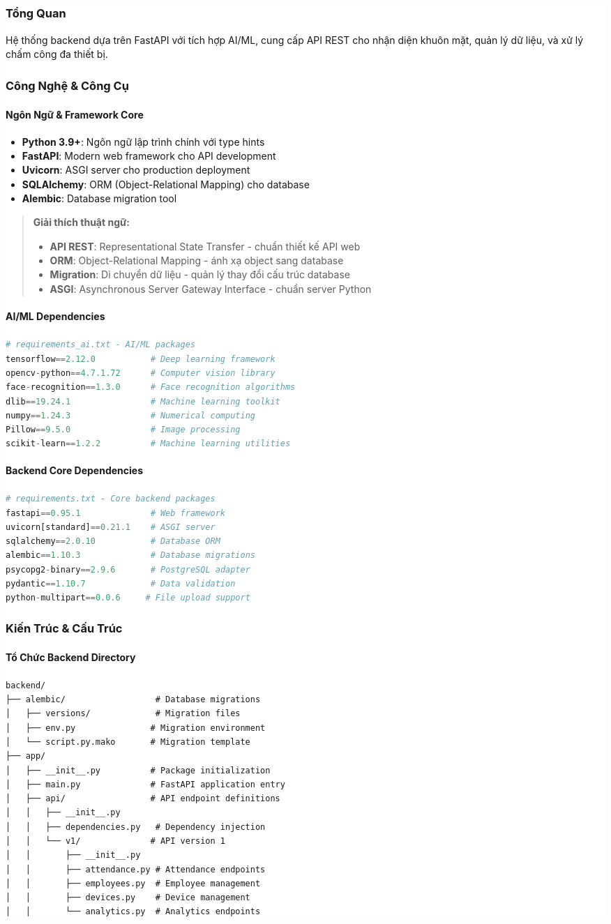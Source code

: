 ### Tổng Quan
Hệ thống backend dựa trên FastAPI với tích hợp AI/ML, cung cấp API REST cho nhận diện khuôn mặt, quản lý dữ liệu, và xử lý chấm công đa thiết bị.

### Công Nghệ & Công Cụ

#### Ngôn Ngữ & Framework Core
- **Python 3.9+**: Ngôn ngữ lập trình chính với type hints
- **FastAPI**: Modern web framework cho API development
- **Uvicorn**: ASGI server cho production deployment
- **SQLAlchemy**: ORM (Object-Relational Mapping) cho database
- **Alembic**: Database migration tool

> **Giải thích thuật ngữ:**
> - **API REST**: Representational State Transfer - chuẩn thiết kế API web
> - **ORM**: Object-Relational Mapping - ánh xạ object sang database
> - **Migration**: Di chuyển dữ liệu - quản lý thay đổi cấu trúc database
> - **ASGI**: Asynchronous Server Gateway Interface - chuẩn server Python

#### AI/ML Dependencies
```python
# requirements_ai.txt - AI/ML packages
tensorflow==2.12.0           # Deep learning framework
opencv-python==4.7.1.72      # Computer vision library
face-recognition==1.3.0      # Face recognition algorithms
dlib==19.24.1                # Machine learning toolkit
numpy==1.24.3                # Numerical computing
Pillow==9.5.0                # Image processing
scikit-learn==1.2.2          # Machine learning utilities
```

#### Backend Core Dependencies
```python
# requirements.txt - Core backend packages
fastapi==0.95.1              # Web framework
uvicorn[standard]==0.21.1    # ASGI server
sqlalchemy==2.0.10           # Database ORM
alembic==1.10.3              # Database migrations
psycopg2-binary==2.9.6       # PostgreSQL adapter
pydantic==1.10.7             # Data validation
python-multipart==0.0.6     # File upload support
```

### Kiến Trúc & Cấu Trúc

#### Tổ Chức Backend Directory
```
backend/
├── alembic/                  # Database migrations
│   ├── versions/             # Migration files
│   ├── env.py               # Migration environment
│   └── script.py.mako       # Migration template
├── app/
│   ├── __init__.py          # Package initialization
│   ├── main.py              # FastAPI application entry
│   ├── api/                 # API endpoint definitions
│   │   ├── __init__.py
│   │   ├── dependencies.py   # Dependency injection
│   │   └── v1/              # API version 1
│   │       ├── __init__.py
│   │       ├── attendance.py # Attendance endpoints
│   │       ├── employees.py  # Employee management
│   │       ├── devices.py    # Device management
│   │       └── analytics.py  # Analytics endpoints
```